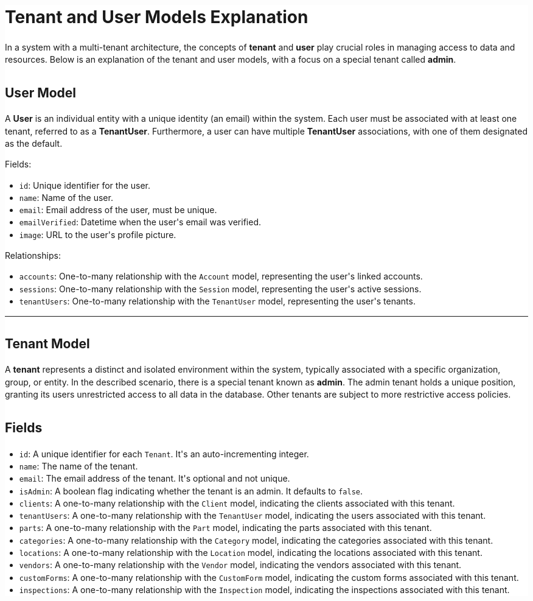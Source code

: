 # Tenant and User Models Explanation

In a system with a multi-tenant architecture, the concepts of **tenant** and **user** play crucial roles in managing access to data and resources. Below is an explanation of the tenant and user models, with a focus on a special tenant called **admin**.

<iframe width="100%" height="640" src='https://dbdiagram.io/e/65c4fcc4ac844320aebff1bd/65c4fdf5ac844320aec00c0d'> </iframe>


## User Model

A **User** is an individual entity with a unique identity (an email) within the system. Each user must be associated with at least one tenant, referred to as a **TenantUser**. Furthermore, a user can have multiple **TenantUser** associations, with one of them designated as the default.

Fields:

- `id`: Unique identifier for the user.
- `name`: Name of the user.
- `email`: Email address of the user, must be unique.
- `emailVerified`: Datetime when the user's email was verified.
- `image`: URL to the user's profile picture.

Relationships:

- `accounts`: One-to-many relationship with the `Account` model, representing the user's linked accounts.
- `sessions`: One-to-many relationship with the `Session` model, representing the user's active sessions.
- `tenantUsers`: One-to-many relationship with the `TenantUser` model, representing the user's tenants.

---

## Tenant Model


A **tenant** represents a distinct and isolated environment within the system, typically associated with a specific organization, group, or entity. In the described scenario, there is a special tenant known as **admin**. The admin tenant holds a unique position, granting its users unrestricted access to all data in the database. Other tenants are subject to more restrictive access policies.

## Fields

- `id`: A unique identifier for each `Tenant`. It's an auto-incrementing integer.
- `name`: The name of the tenant.
- `email`: The email address of the tenant. It's optional and not unique.
- `isAdmin`: A boolean flag indicating whether the tenant is an admin. It defaults to `false`.
- `clients`: A one-to-many relationship with the `Client` model, indicating the clients associated with this tenant.
- `tenantUsers`: A one-to-many relationship with the `TenantUser` model, indicating the users associated with this tenant.
- `parts`: A one-to-many relationship with the `Part` model, indicating the parts associated with this tenant.
- `categories`: A one-to-many relationship with the `Category` model, indicating the categories associated with this tenant.
- `locations`: A one-to-many relationship with the `Location` model, indicating the locations associated with this tenant.
- `vendors`: A one-to-many relationship with the `Vendor` model, indicating the vendors associated with this tenant.
- `customForms`: A one-to-many relationship with the `CustomForm` model, indicating the custom forms associated with this tenant.
- `inspections`: A one-to-many relationship with the `Inspection` model, indicating the inspections associated with this tenant.
